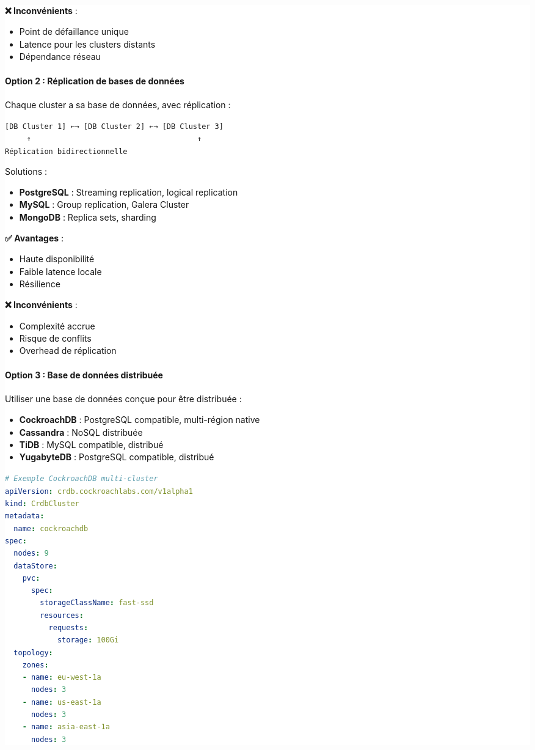 **❌ Inconvénients** :
- Point de défaillance unique
- Latence pour les clusters distants
- Dépendance réseau

#### Option 2 : Réplication de bases de données

Chaque cluster a sa base de données, avec réplication :

```
[DB Cluster 1] ←→ [DB Cluster 2] ←→ [DB Cluster 3]
     ↑                                      ↑
Réplication bidirectionnelle
```

Solutions :
- **PostgreSQL** : Streaming replication, logical replication
- **MySQL** : Group replication, Galera Cluster
- **MongoDB** : Replica sets, sharding

**✅ Avantages** :
- Haute disponibilité
- Faible latence locale
- Résilience

**❌ Inconvénients** :
- Complexité accrue
- Risque de conflits
- Overhead de réplication

#### Option 3 : Base de données distribuée

Utiliser une base de données conçue pour être distribuée :

- **CockroachDB** : PostgreSQL compatible, multi-région native
- **Cassandra** : NoSQL distribuée
- **TiDB** : MySQL compatible, distribué
- **YugabyteDB** : PostgreSQL compatible, distribué

```yaml
# Exemple CockroachDB multi-cluster
apiVersion: crdb.cockroachlabs.com/v1alpha1
kind: CrdbCluster
metadata:
  name: cockroachdb
spec:
  nodes: 9
  dataStore:
    pvc:
      spec:
        storageClassName: fast-ssd
        resources:
          requests:
            storage: 100Gi
  topology:
    zones:
    - name: eu-west-1a
      nodes: 3
    - name: us-east-1a
      nodes: 3
    - name: asia-east-1a
      nodes: 3
```
